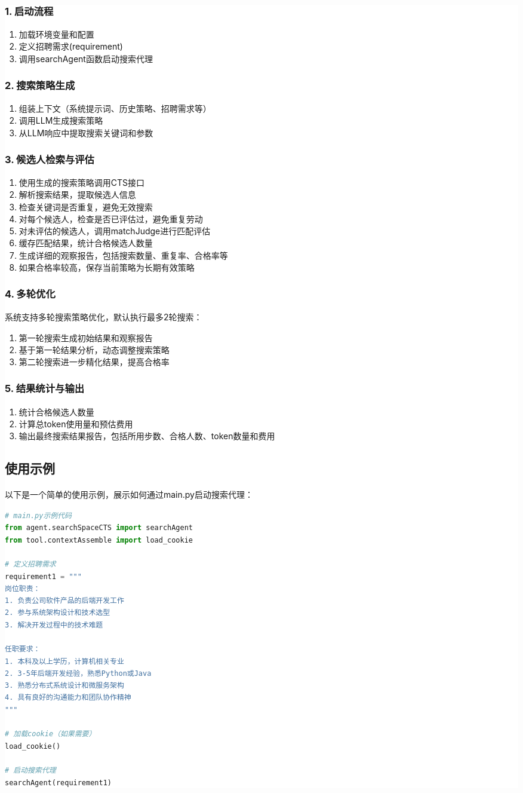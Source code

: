 ### 1. 启动流程
1. 加载环境变量和配置
2. 定义招聘需求(requirement)
3. 调用searchAgent函数启动搜索代理

### 2. 搜索策略生成
1. 组装上下文（系统提示词、历史策略、招聘需求等）
2. 调用LLM生成搜索策略
3. 从LLM响应中提取搜索关键词和参数

### 3. 候选人检索与评估
1. 使用生成的搜索策略调用CTS接口
2. 解析搜索结果，提取候选人信息
3. 检查关键词是否重复，避免无效搜索
4. 对每个候选人，检查是否已评估过，避免重复劳动
5. 对未评估的候选人，调用matchJudge进行匹配评估
6. 缓存匹配结果，统计合格候选人数量
7. 生成详细的观察报告，包括搜索数量、重复率、合格率等
8. 如果合格率较高，保存当前策略为长期有效策略

### 4. 多轮优化
系统支持多轮搜索策略优化，默认执行最多2轮搜索：
1. 第一轮搜索生成初始结果和观察报告
2. 基于第一轮结果分析，动态调整搜索策略
3. 第二轮搜索进一步精化结果，提高合格率

### 5. 结果统计与输出
1. 统计合格候选人数量
2. 计算总token使用量和预估费用
3. 输出最终搜索结果报告，包括所用步数、合格人数、token数量和费用

## 使用示例

以下是一个简单的使用示例，展示如何通过main.py启动搜索代理：

```python
# main.py示例代码
from agent.searchSpaceCTS import searchAgent
from tool.contextAssemble import load_cookie

# 定义招聘需求
requirement1 = """
岗位职责：
1. 负责公司软件产品的后端开发工作
2. 参与系统架构设计和技术选型
3. 解决开发过程中的技术难题

任职要求：
1. 本科及以上学历，计算机相关专业
2. 3-5年后端开发经验，熟悉Python或Java
3. 熟悉分布式系统设计和微服务架构
4. 具有良好的沟通能力和团队协作精神
"""

# 加载cookie（如果需要）
load_cookie()

# 启动搜索代理
searchAgent(requirement1)
```
